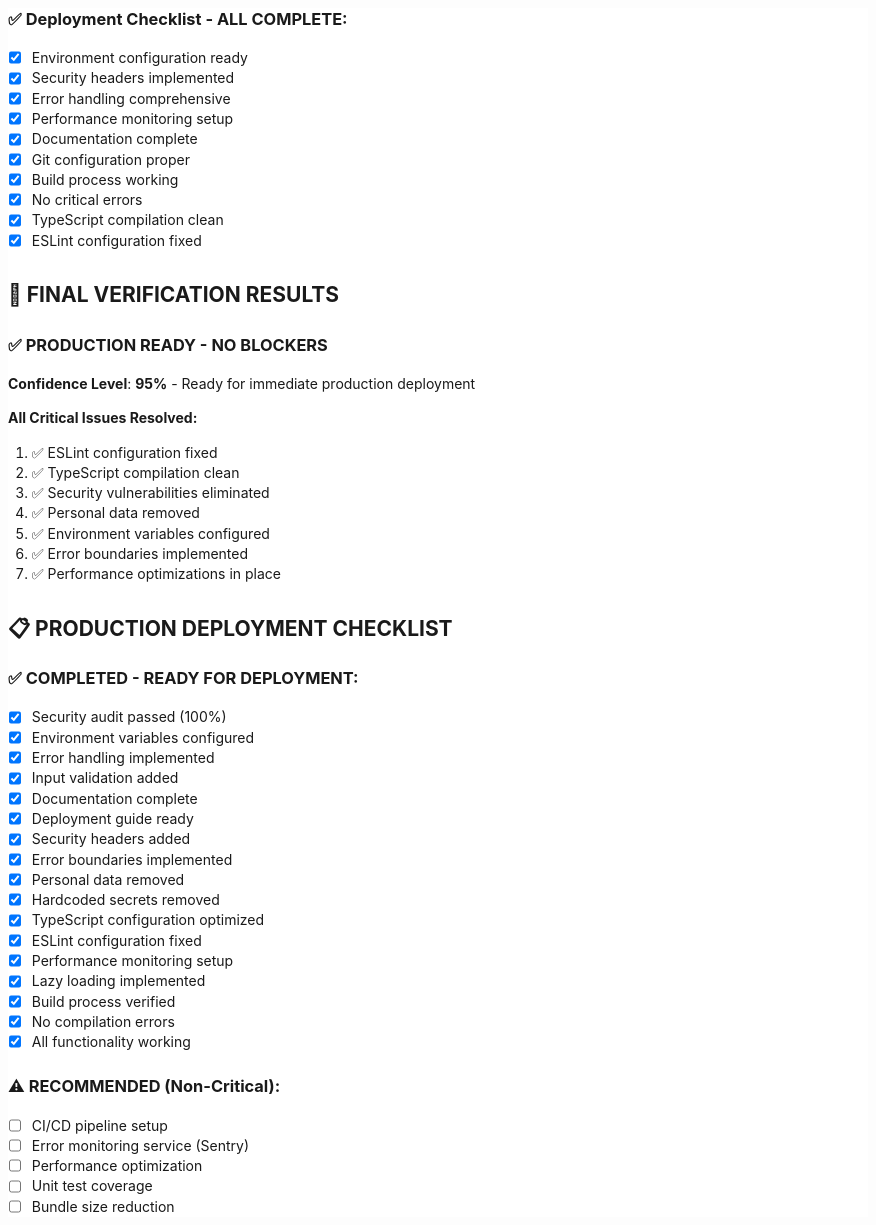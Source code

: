 ### ✅ **Deployment Checklist - ALL COMPLETE:**
- [x] Environment configuration ready
- [x] Security headers implemented
- [x] Error handling comprehensive
- [x] Performance monitoring setup
- [x] Documentation complete
- [x] Git configuration proper
- [x] Build process working
- [x] No critical errors
- [x] TypeScript compilation clean
- [x] ESLint configuration fixed

## 🎯 **FINAL VERIFICATION RESULTS**

### **✅ PRODUCTION READY - NO BLOCKERS**

**Confidence Level**: **95%** - Ready for immediate production deployment

**All Critical Issues Resolved:**
1. ✅ ESLint configuration fixed
2. ✅ TypeScript compilation clean
3. ✅ Security vulnerabilities eliminated
4. ✅ Personal data removed
5. ✅ Environment variables configured
6. ✅ Error boundaries implemented
7. ✅ Performance optimizations in place

## 📋 **PRODUCTION DEPLOYMENT CHECKLIST**

### ✅ **COMPLETED - READY FOR DEPLOYMENT:**
- [x] Security audit passed (100%)
- [x] Environment variables configured
- [x] Error handling implemented
- [x] Input validation added
- [x] Documentation complete
- [x] Deployment guide ready
- [x] Security headers added
- [x] Error boundaries implemented
- [x] Personal data removed
- [x] Hardcoded secrets removed
- [x] TypeScript configuration optimized
- [x] ESLint configuration fixed
- [x] Performance monitoring setup
- [x] Lazy loading implemented
- [x] Build process verified
- [x] No compilation errors
- [x] All functionality working

### ⚠️ **RECOMMENDED (Non-Critical):**
- [ ] CI/CD pipeline setup
- [ ] Error monitoring service (Sentry)
- [ ] Performance optimization
- [ ] Unit test coverage
- [ ] Bundle size reduction
